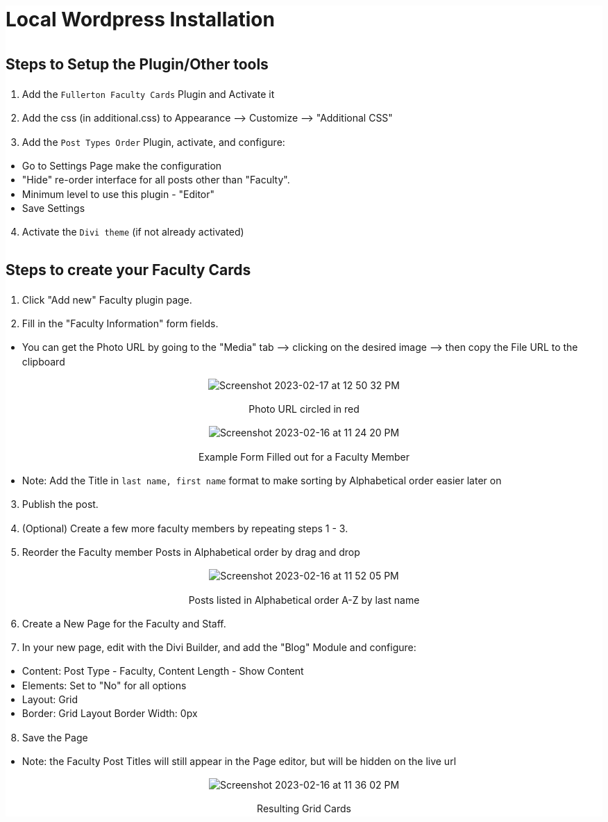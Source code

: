 # Local Wordpress Installation

## Steps to Setup the Plugin/Other tools

1. Add the `Fullerton Faculty Cards` Plugin and Activate it

2. Add the css (in additional.css) to Appearance --> Customize --> "Additional CSS"

3. Add the `Post Types Order` Plugin, activate, and configure:

- Go to Settings Page make the configuration
- "Hide" re-order interface for all posts other than "Faculty".
- Minimum level to use this plugin - "Editor"
- Save Settings

4. Activate the `Divi theme` (if not already activated)

## Steps to create your Faculty Cards

1. Click "Add new" Faculty plugin page.

2. Fill in the "Faculty Information" form fields.

- You can get the Photo URL by going to the "Media" tab --> clicking on the desired image --> then copy the File URL to the clipboard

<p align="center">
<img width="1175" alt="Screenshot 2023-02-17 at 12 50 32 PM" src="https://user-images.githubusercontent.com/95142863/219759075-ff982e5b-5b56-4185-a56e-de71966ebc66.png">
</p>
<p align="center">Photo URL circled in red</p>

<p align="center"><img width="1065" alt="Screenshot 2023-02-16 at 11 24 20 PM" src="https://user-images.githubusercontent.com/95142863/219559415-a782e42a-8117-4563-8d5b-13c78332930b.png"></p>
<p align="center">Example Form Filled out for a Faculty Member</p>

- Note: Add the Title in `last name, first name` format to make sorting by Alphabetical order easier later on

3. Publish the post.

4. (Optional) Create a few more faculty members by repeating steps 1 - 3.

5. Reorder the Faculty member Posts in Alphabetical order by drag and drop

<p align="center"><img width="1092" alt="Screenshot 2023-02-16 at 11 52 05 PM" src="https://user-images.githubusercontent.com/95142863/219560711-cb2cf815-4ab5-4946-b2b2-72244bb77257.png"></p>

<p align="center">Posts listed in Alphabetical order A-Z by last name</p>

6. Create a New Page for the Faculty and Staff.

7. In your new page, edit with the Divi Builder, and add the "Blog" Module and configure:

- Content: Post Type - Faculty, Content Length - Show Content
- Elements: Set to "No" for all options
- Layout: Grid
- Border: Grid Layout Border Width: 0px

8. Save the Page

- Note: the Faculty Post Titles will still appear in the Page editor, but will be hidden on the live url

<p align="center"><img width="1163" alt="Screenshot 2023-02-16 at 11 36 02 PM" src="https://user-images.githubusercontent.com/95142863/219560010-d21d1cdb-b494-4189-943a-b513524b82aa.png"></p>

<p align="center">Resulting Grid Cards</p>

